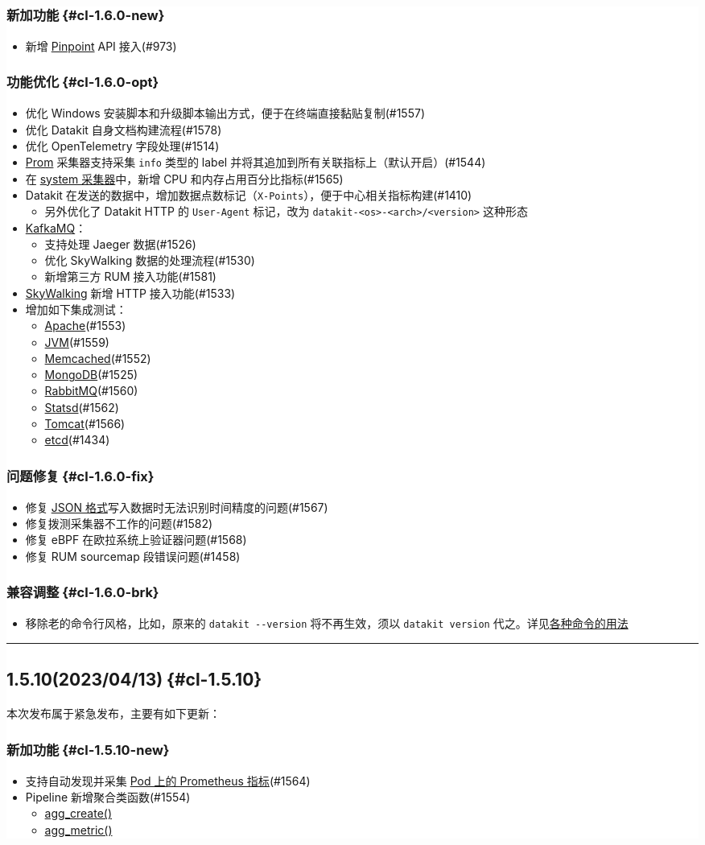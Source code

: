 ### 新加功能 {#cl-1.6.0-new}

- 新增 [Pinpoint](../integrations/pinpoint.md) API 接入(#973)

### 功能优化 {#cl-1.6.0-opt}

- 优化 Windows 安装脚本和升级脚本输出方式，便于在终端直接黏贴复制(#1557)
- 优化 Datakit 自身文档构建流程(#1578)
- 优化 OpenTelemetry 字段处理(#1514)
- [Prom](prom.md) 采集器支持采集 `info` 类型的 label 并将其追加到所有关联指标上（默认开启）(#1544)
- 在 [system 采集器](system.md)中，新增 CPU 和内存占用百分比指标(#1565)
- Datakit 在发送的数据中，增加数据点数标记（`X-Points`），便于中心相关指标构建(#1410)
    - 另外优化了 Datakit HTTP 的 `User-Agent` 标记，改为 `datakit-<os>-<arch>/<version>` 这种形态
- [KafkaMQ](kafkamq.md)：
    - 支持处理 Jaeger 数据(#1526)
    - 优化 SkyWalking 数据的处理流程(#1530)
    - 新增第三方 RUM 接入功能(#1581)
- [SkyWalking](skywalking.md) 新增 HTTP 接入功能(#1533)
- 增加如下集成测试：
    - [Apache](apache.md)(#1553)
    - [JVM](jvm.md)(#1559)
    - [Memcached](memcached.md)(#1552)
    - [MongoDB](mongodb.md)(#1525)
    - [RabbitMQ](rabbitmq.md)(#1560)
    - [Statsd](statsd.md)(#1562)
    - [Tomcat](tomcat.md)(#1566)
    - [etcd](etcd.md)(#1434)

### 问题修复 {#cl-1.6.0-fix}

- 修复 [JSON 格式](apis.md#api-json-example)写入数据时无法识别时间精度的问题(#1567)
- 修复拨测采集器不工作的问题(#1582)
- 修复 eBPF 在欧拉系统上验证器问题(#1568)
- 修复 RUM sourcemap 段错误问题(#1458)


### 兼容调整 {#cl-1.6.0-brk}

- 移除老的命令行风格，比如，原来的 `datakit --version` 将不再生效，须以 `datakit version` 代之。详见[各种命令的用法](datakit-tools-how-to.md)

---



## 1.5.10(2023/04/13) {#cl-1.5.10}

本次发布属于紧急发布，主要有如下更新：

### 新加功能 {#cl-1.5.10-new}

- 支持自动发现并采集 [Pod 上的 Prometheus 指标](kubernetes-prom.md#auto-discovery-metrics-with-prometheus)(#1564)
- Pipeline 新增聚合类函数(#1554)
    - [agg_create()](../pipeline/use-pipeline/pipeline-built-in-function.md#fn-agg-create)
    - [agg_metric()](../pipeline/use-pipeline/pipeline-built-in-function.md#fn-agg-metric)
